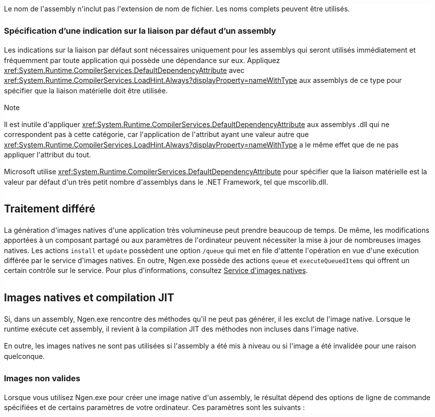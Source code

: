 Le nom de l'assembly n'inclut pas l'extension de nom de fichier. Les noms complets peuvent être utilisés.

<a name="AssemblyHint"></a>

### <a name="specifying-a-default-binding-hint-for-an-assembly"></a>Spécification d’une indication sur la liaison par défaut d’un assembly

Les indications sur la liaison par défaut sont nécessaires uniquement pour les assemblys qui seront utilisés immédiatement et fréquemment par toute application qui possède une dépendance sur eux. Appliquez <xref:System.Runtime.CompilerServices.DefaultDependencyAttribute> avec <xref:System.Runtime.CompilerServices.LoadHint.Always?displayProperty=nameWithType> aux assemblys de ce type pour spécifier que la liaison matérielle doit être utilisée.

> [!NOTE]
> Il est inutile d'appliquer <xref:System.Runtime.CompilerServices.DefaultDependencyAttribute> aux assemblys .dll qui ne correspondent pas à cette catégorie, car l'application de l'attribut ayant une valeur autre que <xref:System.Runtime.CompilerServices.LoadHint.Always?displayProperty=nameWithType> a le même effet que de ne pas appliquer l'attribut du tout.

Microsoft utilise <xref:System.Runtime.CompilerServices.DefaultDependencyAttribute> pour spécifier que la liaison matérielle est la valeur par défaut d'un très petit nombre d'assemblys dans le .NET Framework, tel que mscorlib.dll.

<a name="Deferred"></a>

## <a name="deferred-processing"></a>Traitement différé

La génération d'images natives d'une application très volumineuse peut prendre beaucoup de temps. De même, les modifications apportées à un composant partagé ou aux paramètres de l'ordinateur peuvent nécessiter la mise à jour de nombreuses images natives. Les actions `install` et `update` possèdent une option `/queue` qui met en file d'attente l'opération en vue d'une exécution différée par le service d'images natives. En outre, Ngen.exe possède des actions `queue` et `executeQueuedItems` qui offrent un certain contrôle sur le service. Pour plus d'informations, consultez [Service d'images natives](#native-image-service).

<a name="JITCompilation"></a>

## <a name="native-images-and-jit-compilation"></a>Images natives et compilation JIT

Si, dans un assembly, Ngen.exe rencontre des méthodes qu'il ne peut pas générer, il les exclut de l'image native. Lorsque le runtime exécute cet assembly, il revient à la compilation JIT des méthodes non incluses dans l'image native.

En outre, les images natives ne sont pas utilisées si l'assembly a été mis à niveau ou si l'image a été invalidée pour une raison quelconque.

<a name="InvalidImages"></a>

### <a name="invalid-images"></a>Images non valides

Lorsque vous utilisez Ngen.exe pour créer une image native d'un assembly, le résultat dépend des options de ligne de commande spécifiées et de certains paramètres de votre ordinateur. Ces paramètres sont les suivants :
